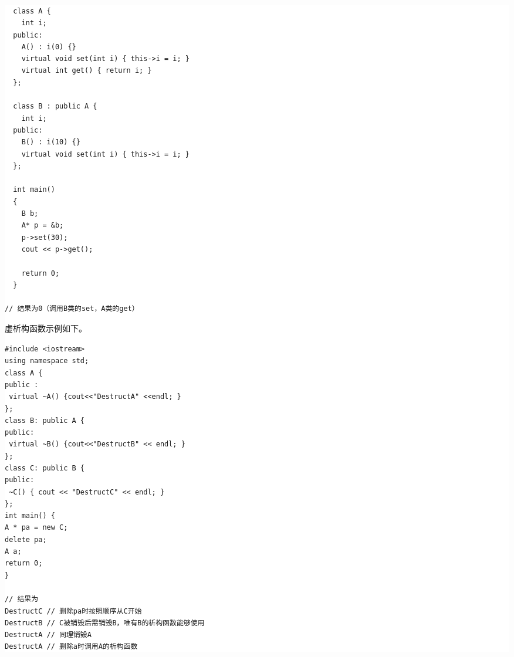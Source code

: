 
```
  class A {
    int i;
  public:
    A() : i(0) {}
    virtual void set(int i) { this->i = i; }
    virtual int get() { return i; }
  };

  class B : public A {
    int i;
  public:
    B() : i(10) {}
    virtual void set(int i) { this->i = i; }
  };

  int main()
  {
    B b;
    A* p = &b;
    p->set(30);
    cout << p->get();

    return 0;
  }

// 结果为0（调用B类的set，A类的get）
```

虚析构函数示例如下。

```
#include <iostream>
using namespace std;
class A {
public :
 virtual ~A() {cout<<"DestructA" <<endl; }
};
class B: public A {
public:
 virtual ~B() {cout<<"DestructB" << endl; }
};
class C: public B {
public:
 ~C() { cout << "DestructC" << endl; }
};
int main() {
A * pa = new C;
delete pa; 
A a;
return 0;
}

// 结果为
DestructC // 删除pa时按照顺序从C开始
DestructB // C被销毁后需销毁B，唯有B的析构函数能够使用
DestructA // 同理销毁A
DestructA // 删除a时调用A的析构函数
```
